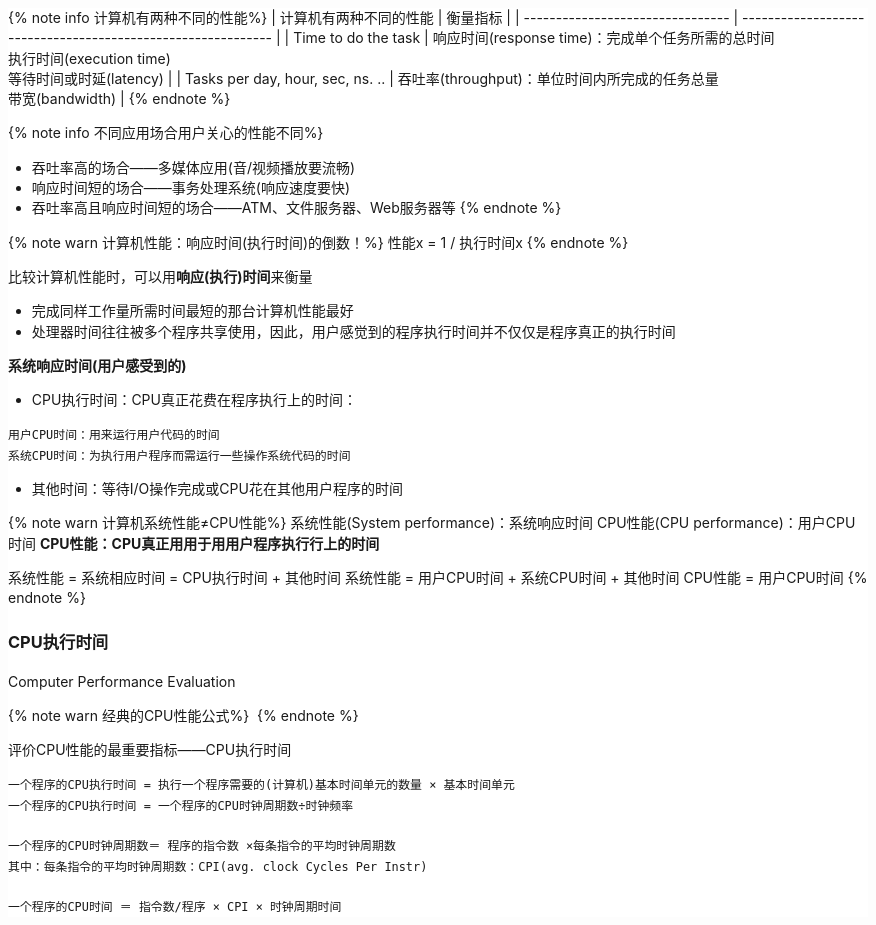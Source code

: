 
{% note info 计算机有两种不同的性能%}
| 计算机有两种不同的性能           | 衡量指标                                                     |
| -------------------------------- | ------------------------------------------------------------ |
| Time to do the task              | 响应时间(response time)：完成单个任务所需的总时间<br/>执行时间(execution time)<br/>等待时间或时延(latency) |
| Tasks per day, hour, sec, ns. .. | 吞吐率(throughput)：单位时间内所完成的任务总量<br/>带宽(bandwidth) |
{% endnote %}


{% note info 不同应用场合用户关心的性能不同%}
* 吞吐率高的场合——多媒体应用(音/视频播放要流畅)
* 响应时间短的场合——事务处理系统(响应速度要快)
* 吞吐率高且响应时间短的场合——ATM、文件服务器、Web服务器等
{% endnote %}



{% note warn 计算机性能：响应时间(执行时间)的倒数！%}
性能x = 1 / 执行时间x
{% endnote %}

比较计算机性能时，可以用**响应(执行)时间**来衡量
* 完成同样工作量所需时间最短的那台计算机性能最好
* 处理器时间往往被多个程序共享使用，因此，用户感觉到的程序执行时间并不仅仅是程序真正的执行时间

**系统响应时间(用户感受到的)**
* CPU执行时间：CPU真正花费在程序执行上的时间：
```buildoutcfg
用户CPU时间：用来运行用户代码的时间
系统CPU时间：为执行用户程序而需运行一些操作系统代码的时间
```
* 其他时间：等待I/O操作完成或CPU花在其他用户程序的时间

{% note warn 计算机系统性能≠CPU性能%}
系统性能(System performance)：系统响应时间
CPU性能(CPU performance)：用户CPU时间
**CPU性能：CPU真正⽤用于⽤用户程序执⾏行上的时间**


系统性能 = 系统相应时间 = CPU执行时间 + 其他时间 
系统性能 = 用户CPU时间 + 系统CPU时间 + 其他时间
CPU性能 = 用户CPU时间
{% endnote %}


### CPU执行时间

Computer Performance Evaluation

{% note warn 经典的CPU性能公式%}
<img src="/mse/computer/pic/39.jpg" alt="">
{% endnote %}

评价CPU性能的最重要指标——CPU执行时间

```
一个程序的CPU执行时间 = 执行一个程序需要的(计算机)基本时间单元的数量 × 基本时间单元
一个程序的CPU执行时间 = 一个程序的CPU时钟周期数÷时钟频率

一个程序的CPU时钟周期数＝ 程序的指令数 ×每条指令的平均时钟周期数
其中：每条指令的平均时钟周期数：CPI(avg. clock Cycles Per Instr)

一个程序的CPU时间 ＝ 指令数/程序 × CPI × 时钟周期时间
```
